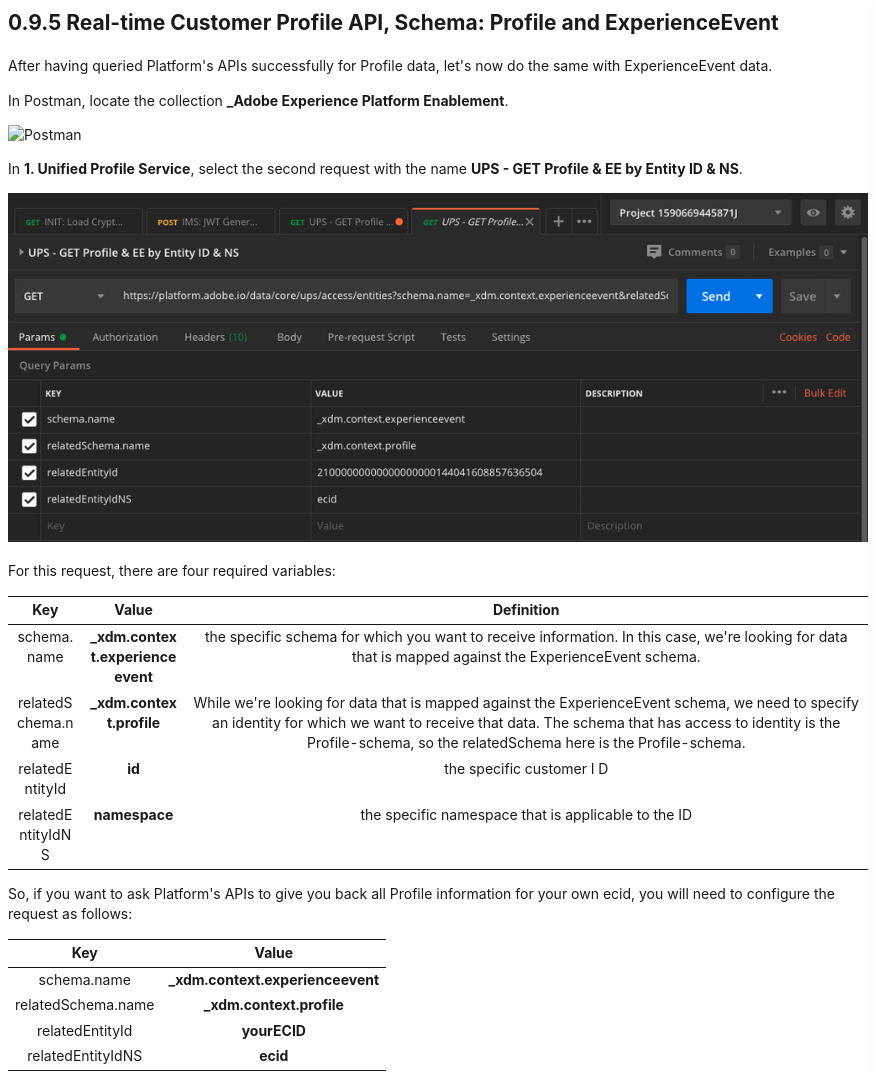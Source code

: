 ## 0.9.5 Real-time Customer Profile API, Schema: Profile and ExperienceEvent

After having queried Platform's APIs successfully for Profile data, let's now do the same with ExperienceEvent data.

In Postman, locate the collection **\_Adobe Experience Platform Enablement**.

![Postman](../images/coll\_enablement.png)

In **1. Unified Profile Service**, select the second request with the name **UPS - GET Profile & EE by Entity ID & NS**.

![Postman](../images/upseecall.png)

For this request, there are four required variables:

|         Key        |               Value               |                                                                                                                               Definition                                                                                                                              |
| :----------------: | :-------------------------------: | :-------------------------------------------------------------------------------------------------------------------------------------------------------------------------------------------------------------------------------------------------------------------: |
|     schema.name    | **\_xdm.context.experienceevent** |                                                         the specific schema for which you want to receive information. In this case, we're looking for data that is mapped against the ExperienceEvent schema.                                                        |
| relatedSchema.name |     **\_xdm.context.profile**     | While we're looking for data that is mapped against the ExperienceEvent schema, we need to specify an identity for which we want to receive that data. The schema that has access to identity is the Profile-schema, so the relatedSchema here is the Profile-schema. |
|   relatedEntityId  |               **id**              |                                                                                                                       the specific customer I D                                                                                                                       |
|  relatedEntityIdNS |           **namespace**           |                                                                                                          the specific namespace that is applicable to the ID                                                                                                          |

So, if you want to ask Platform's APIs to give you back all Profile information for your own ecid, you will need to configure the request as follows:

|         Key        |               Value               |
| :----------------: | :-------------------------------: |
|     schema.name    | **\_xdm.context.experienceevent** |
| relatedSchema.name |     **\_xdm.context.profile**     |
|   relatedEntityId  |            **yourECID**           |
|  relatedEntityIdNS |              **ecid**             |
